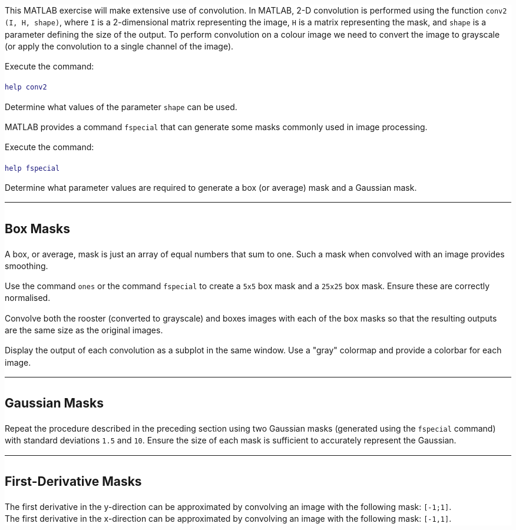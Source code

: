 This MATLAB exercise will make extensive use of convolution. In MATLAB, 2-D convolution is performed using the function `conv2(I, H, shape)`, where `I` is a 2-dimensional matrix representing the image, `H` is a matrix representing the mask, and `shape` is a parameter defining the size of the output. To perform convolution on a colour image we need to convert the image to grayscale (or apply the convolution to a single channel of the image).

Execute the command:

```matlab
help conv2
```

Determine what values of the parameter `shape` can be used.

MATLAB provides a command `fspecial` that can generate some masks commonly used in image processing.

Execute the command:

```matlab
help fspecial
```

Determine what parameter values are required to generate a box (or average) mask and a Gaussian mask.

---

## Box Masks

A box, or average, mask is just an array of equal numbers that sum to one. Such a mask when convolved with an image provides smoothing.

Use the command `ones` or the command `fspecial` to create a `5x5` box mask and a `25x25` box mask. Ensure these are correctly normalised.

Convolve both the rooster (converted to grayscale) and boxes images with each of the box masks so that the resulting outputs are the same size as the original images.

Display the output of each convolution as a subplot in the same window. Use a "gray" colormap and provide a colorbar for each image.

---

## Gaussian Masks

Repeat the procedure described in the preceding section using two Gaussian masks (generated using the `fspecial` command) with standard deviations `1.5` and `10`. Ensure the size of each mask is sufficient to accurately represent the Gaussian.

---

## First-Derivative Masks

The first derivative in the y-direction can be approximated by convolving an image with the following mask: `[-1;1]`.  
The first derivative in the x-direction can be approximated by convolving an image with the following mask: `[-1,1]`.
